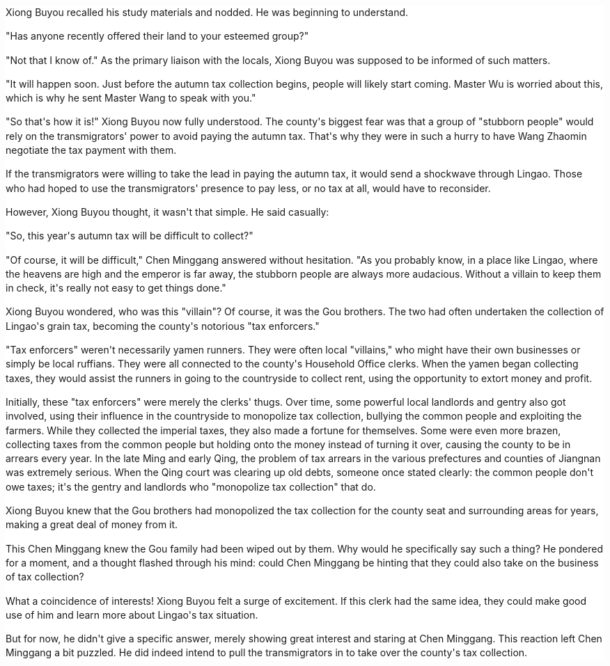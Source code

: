 Xiong Buyou recalled his study materials and nodded. He was beginning to understand.

"Has anyone recently offered their land to your esteemed group?"

"Not that I know of." As the primary liaison with the locals, Xiong Buyou was supposed to be informed of such matters.

"It will happen soon. Just before the autumn tax collection begins, people will likely start coming. Master Wu is worried about this, which is why he sent Master Wang to speak with you."

"So that's how it is!" Xiong Buyou now fully understood. The county's biggest fear was that a group of "stubborn people" would rely on the transmigrators' power to avoid paying the autumn tax. That's why they were in such a hurry to have Wang Zhaomin negotiate the tax payment with them.

If the transmigrators were willing to take the lead in paying the autumn tax, it would send a shockwave through Lingao. Those who had hoped to use the transmigrators' presence to pay less, or no tax at all, would have to reconsider.

However, Xiong Buyou thought, it wasn't that simple. He said casually:

"So, this year's autumn tax will be difficult to collect?"

"Of course, it will be difficult," Chen Minggang answered without hesitation. "As you probably know, in a place like Lingao, where the heavens are high and the emperor is far away, the stubborn people are always more audacious. Without a villain to keep them in check, it's really not easy to get things done."

Xiong Buyou wondered, who was this "villain"? Of course, it was the Gou brothers. The two had often undertaken the collection of Lingao's grain tax, becoming the county's notorious "tax enforcers."

"Tax enforcers" weren't necessarily yamen runners. They were often local "villains," who might have their own businesses or simply be local ruffians. They were all connected to the county's Household Office clerks. When the yamen began collecting taxes, they would assist the runners in going to the countryside to collect rent, using the opportunity to extort money and profit.

Initially, these "tax enforcers" were merely the clerks' thugs. Over time, some powerful local landlords and gentry also got involved, using their influence in the countryside to monopolize tax collection, bullying the common people and exploiting the farmers. While they collected the imperial taxes, they also made a fortune for themselves. Some were even more brazen, collecting taxes from the common people but holding onto the money instead of turning it over, causing the county to be in arrears every year. In the late Ming and early Qing, the problem of tax arrears in the various prefectures and counties of Jiangnan was extremely serious. When the Qing court was clearing up old debts, someone once stated clearly: the common people don't owe taxes; it's the gentry and landlords who "monopolize tax collection" that do.

Xiong Buyou knew that the Gou brothers had monopolized the tax collection for the county seat and surrounding areas for years, making a great deal of money from it.

This Chen Minggang knew the Gou family had been wiped out by them. Why would he specifically say such a thing? He pondered for a moment, and a thought flashed through his mind: could Chen Minggang be hinting that they could also take on the business of tax collection?

What a coincidence of interests! Xiong Buyou felt a surge of excitement. If this clerk had the same idea, they could make good use of him and learn more about Lingao's tax situation.

But for now, he didn't give a specific answer, merely showing great interest and staring at Chen Minggang. This reaction left Chen Minggang a bit puzzled. He did indeed intend to pull the transmigrators in to take over the county's tax collection.
